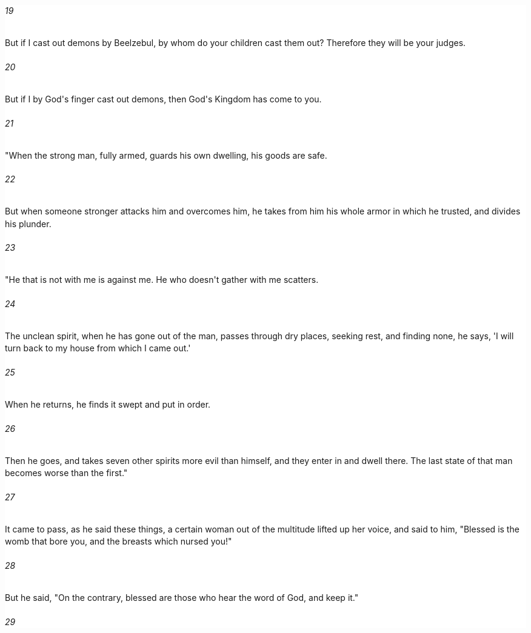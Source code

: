 

###### 19 

But if I cast out demons by Beelzebul, by whom do your children cast them out? Therefore they will be your judges. 



###### 20 

But if I by God's finger cast out demons, then God's Kingdom has come to you. 



###### 21 

"When the strong man, fully armed, guards his own dwelling, his goods are safe. 



###### 22 

But when someone stronger attacks him and overcomes him, he takes from him his whole armor in which he trusted, and divides his plunder. 



###### 23 

"He that is not with me is against me. He who doesn't gather with me scatters. 



###### 24 

The unclean spirit, when he has gone out of the man, passes through dry places, seeking rest, and finding none, he says, 'I will turn back to my house from which I came out.' 



###### 25 

When he returns, he finds it swept and put in order. 



###### 26 

Then he goes, and takes seven other spirits more evil than himself, and they enter in and dwell there. The last state of that man becomes worse than the first." 



###### 27 

It came to pass, as he said these things, a certain woman out of the multitude lifted up her voice, and said to him, "Blessed is the womb that bore you, and the breasts which nursed you!" 



###### 28 

But he said, "On the contrary, blessed are those who hear the word of God, and keep it." 



###### 29 

